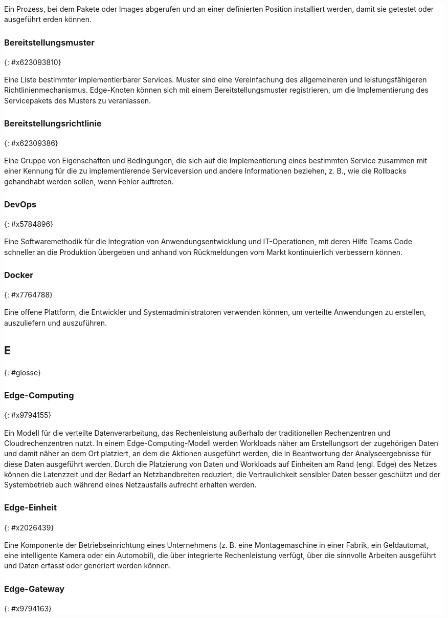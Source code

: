 Ein Prozess, bei dem Pakete oder Images abgerufen und an einer definierten Position installiert werden, damit sie getestet oder ausgeführt erden können.

### Bereitstellungsmuster
{: #x623093810}

Eine Liste bestimmter implementierbarer Services. Muster sind eine Vereinfachung des allgemeineren und leistungsfähigeren Richtlinienmechanismus. Edge-Knoten können sich mit einem Bereitstellungsmuster registrieren, um die Implementierung des Servicepakets des Musters zu veranlassen.

### Bereitstellungsrichtlinie
{: #x62309386}

Eine Gruppe von Eigenschaften und Bedingungen, die sich auf die Implementierung eines bestimmten Service zusammen mit einer Kennung für die zu implementierende Serviceversion und andere Informationen beziehen, z. B., wie die Rollbacks gehandhabt werden sollen, wenn Fehler auftreten.

### DevOps
{: #x5784896}

Eine Softwaremethodik für die Integration von Anwendungsentwicklung und IT-Operationen, mit deren Hilfe Teams Code schneller an die Produktion übergeben und anhand von Rückmeldungen vom Markt kontinuierlich verbessern können.

### Docker
{: #x7764788}

Eine offene Plattform, die Entwickler und Systemadministratoren verwenden können, um verteilte Anwendungen zu erstellen, auszuliefern und auszuführen.

## E
{: #glosse}

### Edge-Computing
{: #x9794155}

Ein Modell für die verteilte Datenverarbeitung, das Rechenleistung außerhalb der traditionellen Rechenzentren und Cloudrechenzentren nutzt. In einem Edge-Computing-Modell werden Workloads näher am Erstellungsort der zugehörigen Daten und damit näher an dem Ort platziert, an dem die Aktionen ausgeführt werden, die in Beantwortung der Analyseergebnisse für diese Daten ausgeführt werden. Durch die Platzierung von Daten und Workloads auf Einheiten am Rand (engl. Edge) des Netzes können die Latenzzeit und der Bedarf an Netzbandbreiten reduziert, die Vertraulichkeit sensibler Daten besser geschützt und der Systembetrieb auch während eines Netzausfalls aufrecht erhalten werden.

### Edge-Einheit
{: #x2026439}

Eine Komponente der Betriebseinrichtung eines Unternehmens (z. B. eine Montagemaschine in einer Fabrik, ein Geldautomat, eine intelligente Kamera oder ein Automobil), die über integrierte Rechenleistung verfügt, über die sinnvolle Arbeiten ausgeführt und Daten erfasst oder generiert werden können.

### Edge-Gateway
{: #x9794163}
